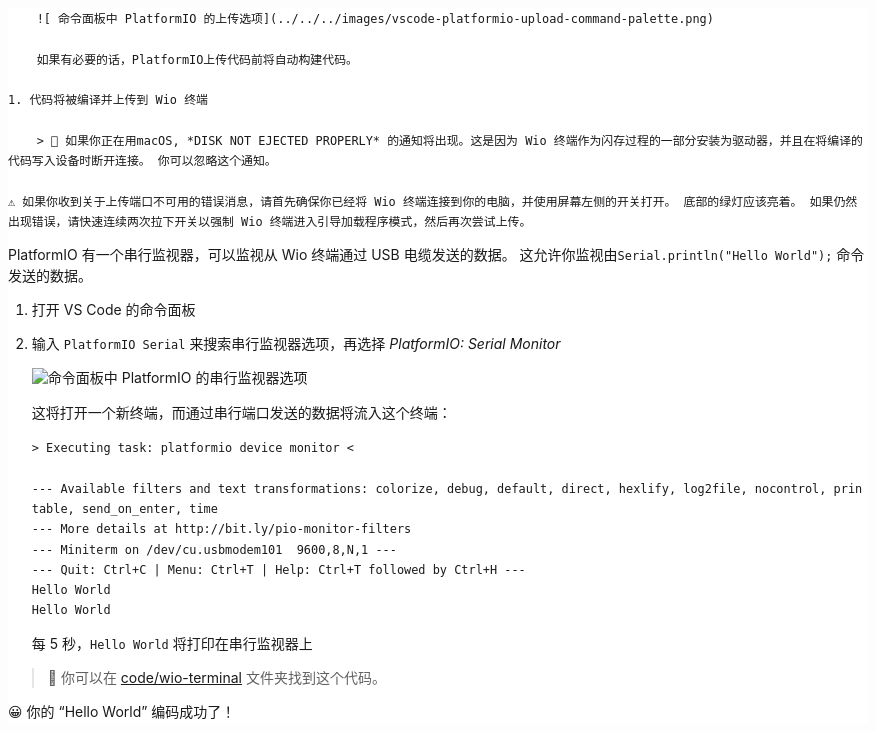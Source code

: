         ![ 命令面板中 PlatformIO 的上传选项](../../../images/vscode-platformio-upload-command-palette.png)

        如果有必要的话，PlatformIO上传代码前将自动构建代码。

    1. 代码将被编译并上传到 Wio 终端

        > 💁 如果你正在用macOS, *DISK NOT EJECTED PROPERLY* 的通知将出现。这是因为 Wio 终端作为闪存过程的一部分安装为驱动器，并且在将编译的代码写入设备时断开连接。 你可以忽略这个通知。

    ⚠️ 如果你收到关于上传端口不可用的错误消息，请首先确保你已经将 Wio 终端连接到你的电脑，并使用屏幕左侧的开关打开。 底部的绿灯应该亮着。 如果仍然出现错误，请快速连续两次拉下开关以强制 Wio 终端进入引导加载程序模式，然后再次尝试上传。

PlatformIO 有一个串行监视器，可以监视从 Wio 终端通过 USB 电缆发送的数据。 这允许你监视由`Serial.println("Hello World");` 命令发送的数据。

1. 打开 VS Code 的命令面板

1. 输入 `PlatformIO Serial` 来搜索串行监视器选项，再选择 *PlatformIO: Serial Monitor*

    ![ 命令面板中 PlatformIO 的串行监视器选项](../../../images/vscode-platformio-serial-monitor-command-palette.png)

    这将打开一个新终端，而通过串行端口发送的数据将流入这个终端：

    ```output
    > Executing task: platformio device monitor <
    
    --- Available filters and text transformations: colorize, debug, default, direct, hexlify, log2file, nocontrol, printable, send_on_enter, time
    --- More details at http://bit.ly/pio-monitor-filters
    --- Miniterm on /dev/cu.usbmodem101  9600,8,N,1 ---
    --- Quit: Ctrl+C | Menu: Ctrl+T | Help: Ctrl+T followed by Ctrl+H ---
    Hello World
    Hello World
    ```

    每 5 秒，`Hello World` 将打印在串行监视器上

> 💁 你可以在 [code/wio-terminal](code/wio-terminal) 文件夹找到这个代码。

😀 你的 “Hello World” 编码成功了！
